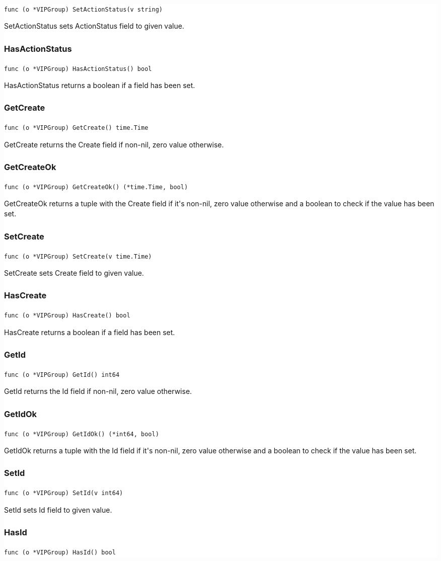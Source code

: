 `func (o *VIPGroup) SetActionStatus(v string)`

SetActionStatus sets ActionStatus field to given value.

### HasActionStatus

`func (o *VIPGroup) HasActionStatus() bool`

HasActionStatus returns a boolean if a field has been set.

### GetCreate

`func (o *VIPGroup) GetCreate() time.Time`

GetCreate returns the Create field if non-nil, zero value otherwise.

### GetCreateOk

`func (o *VIPGroup) GetCreateOk() (*time.Time, bool)`

GetCreateOk returns a tuple with the Create field if it's non-nil, zero value otherwise
and a boolean to check if the value has been set.

### SetCreate

`func (o *VIPGroup) SetCreate(v time.Time)`

SetCreate sets Create field to given value.

### HasCreate

`func (o *VIPGroup) HasCreate() bool`

HasCreate returns a boolean if a field has been set.

### GetId

`func (o *VIPGroup) GetId() int64`

GetId returns the Id field if non-nil, zero value otherwise.

### GetIdOk

`func (o *VIPGroup) GetIdOk() (*int64, bool)`

GetIdOk returns a tuple with the Id field if it's non-nil, zero value otherwise
and a boolean to check if the value has been set.

### SetId

`func (o *VIPGroup) SetId(v int64)`

SetId sets Id field to given value.

### HasId

`func (o *VIPGroup) HasId() bool`
